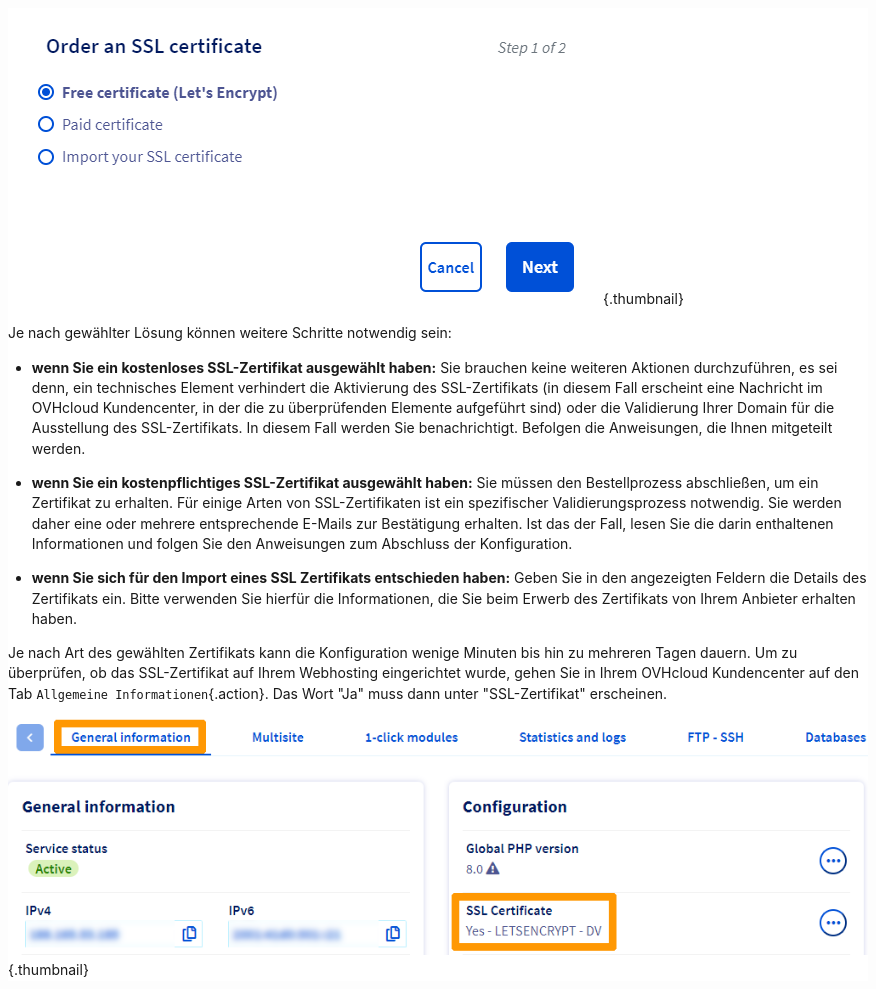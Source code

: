 ![ssl verwalten](images/manage-ssl-step2.png){.thumbnail}

Je nach gewählter Lösung können weitere Schritte notwendig sein:

- **wenn Sie ein kostenloses SSL-Zertifikat ausgewählt haben:** Sie brauchen keine weiteren Aktionen durchzuführen, es sei denn, ein technisches Element verhindert die Aktivierung des SSL-Zertifikats (in diesem Fall erscheint eine Nachricht im OVHcloud Kundencenter, in der die zu überprüfenden Elemente aufgeführt sind) oder die Validierung Ihrer Domain für die Ausstellung des SSL-Zertifikats. In diesem Fall werden Sie benachrichtigt. Befolgen die Anweisungen, die Ihnen mitgeteilt werden.

- **wenn Sie ein kostenpflichtiges SSL-Zertifikat ausgewählt haben:** Sie müssen den Bestellprozess abschließen, um ein Zertifikat zu erhalten. Für einige Arten von SSL-Zertifikaten ist ein spezifischer Validierungsprozess notwendig. Sie werden daher eine oder mehrere entsprechende E-Mails zur Bestätigung erhalten. Ist das der Fall, lesen Sie die darin enthaltenen Informationen und folgen Sie den Anweisungen zum Abschluss der Konfiguration.

- **wenn Sie sich für den Import eines SSL Zertifikats entschieden haben:** Geben Sie in den angezeigten Feldern die Details des Zertifikats ein. Bitte verwenden Sie hierfür die Informationen, die Sie beim Erwerb des Zertifikats von Ihrem Anbieter erhalten haben.

Je nach Art des gewählten Zertifikats kann die Konfiguration wenige Minuten bis hin zu mehreren Tagen dauern. Um zu überprüfen, ob das SSL-Zertifikat auf Ihrem Webhosting eingerichtet wurde, gehen Sie in Ihrem OVHcloud Kundencenter auf den Tab `Allgemeine Informationen`{.action}. Das Wort "Ja" muss dann unter "SSL-Zertifikat" erscheinen.

![ssl verwalten](images/manage-ssl-step4.png){.thumbnail}
